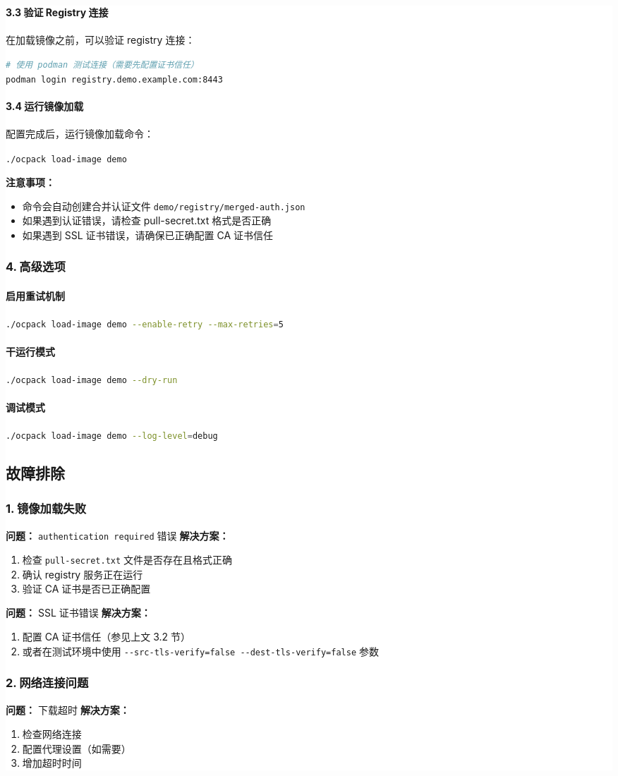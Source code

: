 #### 3.3 验证 Registry 连接
在加载镜像之前，可以验证 registry 连接：
```bash
# 使用 podman 测试连接（需要先配置证书信任）
podman login registry.demo.example.com:8443
```

#### 3.4 运行镜像加载
配置完成后，运行镜像加载命令：
```bash
./ocpack load-image demo
```

**注意事项：**
- 命令会自动创建合并认证文件 `demo/registry/merged-auth.json`
- 如果遇到认证错误，请检查 pull-secret.txt 格式是否正确
- 如果遇到 SSL 证书错误，请确保已正确配置 CA 证书信任

### 4. 高级选项

#### 启用重试机制
```bash
./ocpack load-image demo --enable-retry --max-retries=5
```

#### 干运行模式
```bash
./ocpack load-image demo --dry-run
```

#### 调试模式
```bash
./ocpack load-image demo --log-level=debug
```

## 故障排除

### 1. 镜像加载失败

**问题：** `authentication required` 错误
**解决方案：**
1. 检查 `pull-secret.txt` 文件是否存在且格式正确
2. 确认 registry 服务正在运行
3. 验证 CA 证书是否已正确配置

**问题：** SSL 证书错误
**解决方案：**
1. 配置 CA 证书信任（参见上文 3.2 节）
2. 或者在测试环境中使用 `--src-tls-verify=false --dest-tls-verify=false` 参数

### 2. 网络连接问题

**问题：** 下载超时
**解决方案：**
1. 检查网络连接
2. 配置代理设置（如需要）
3. 增加超时时间
